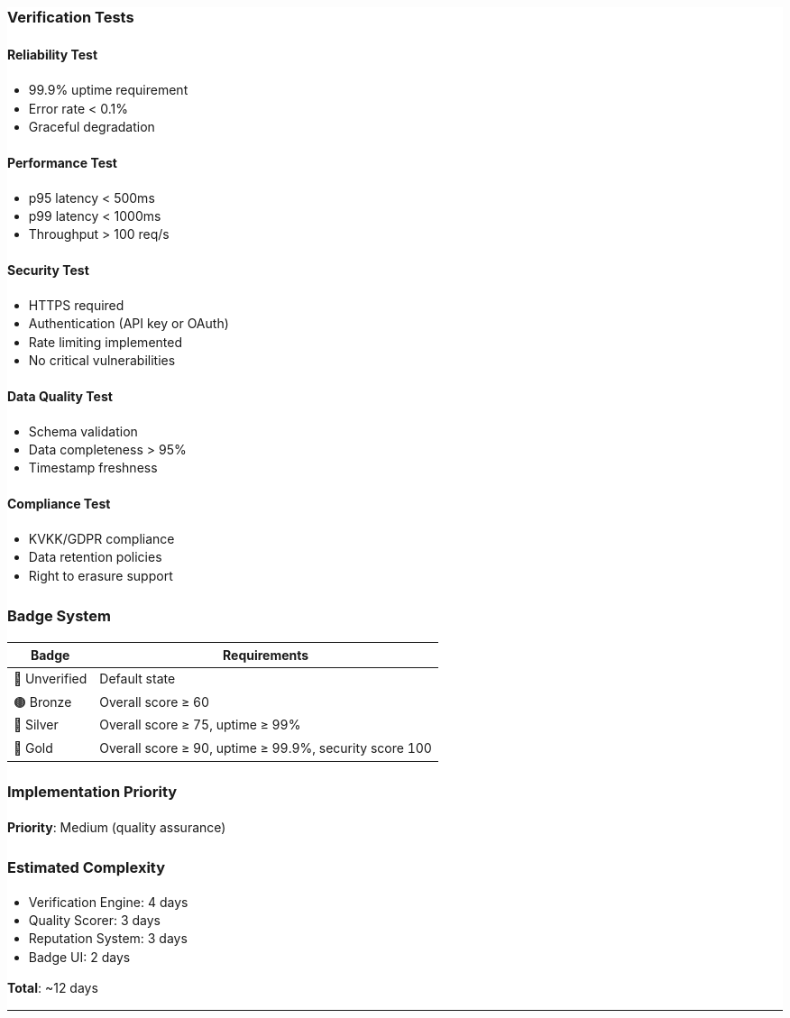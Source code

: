 ### Verification Tests

#### Reliability Test
- 99.9% uptime requirement
- Error rate < 0.1%
- Graceful degradation

#### Performance Test
- p95 latency < 500ms
- p99 latency < 1000ms
- Throughput > 100 req/s

#### Security Test
- HTTPS required
- Authentication (API key or OAuth)
- Rate limiting implemented
- No critical vulnerabilities

#### Data Quality Test
- Schema validation
- Data completeness > 95%
- Timestamp freshness

#### Compliance Test
- KVKK/GDPR compliance
- Data retention policies
- Right to erasure support

### Badge System

| Badge | Requirements |
|-------|-------------|
| 🔴 Unverified | Default state |
| 🟤 Bronze | Overall score ≥ 60 |
| 🥈 Silver | Overall score ≥ 75, uptime ≥ 99% |
| 🥇 Gold | Overall score ≥ 90, uptime ≥ 99.9%, security score 100 |

### Implementation Priority

**Priority**: Medium (quality assurance)

### Estimated Complexity

- Verification Engine: 4 days
- Quality Scorer: 3 days
- Reputation System: 3 days
- Badge UI: 2 days

**Total**: ~12 days

---
